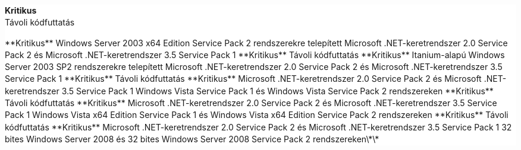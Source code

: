 **Kritikus**  
Távoli kódfuttatás
</td>
<td style="border:1px solid black;">
**Kritikus**
</td>
</tr>
<tr class="alternateRow">
<td style="border:1px solid black;">
Windows Server 2003 x64 Edition Service Pack 2 rendszerekre telepített Microsoft .NET-keretrendszer 2.0 Service Pack 2 és Microsoft .NET-keretrendszer 3.5 Service Pack 1
</td>
<td style="border:1px solid black;">
**Kritikus**  
Távoli kódfuttatás
</td>
<td style="border:1px solid black;">
**Kritikus**
</td>
</tr>
<tr>
<td style="border:1px solid black;">
Itanium-alapú Windows Server 2003 SP2 rendszerekre telepített Microsoft .NET-keretrendszer 2.0 Service Pack 2 és Microsoft .NET-keretrendszer 3.5 Service Pack 1
</td>
<td style="border:1px solid black;">
**Kritikus**  
Távoli kódfuttatás
</td>
<td style="border:1px solid black;">
**Kritikus**
</td>
</tr>
<tr class="alternateRow">
<td style="border:1px solid black;">
Microsoft .NET-keretrendszer 2.0 Service Pack 2 és Microsoft .NET-keretrendszer 3.5 Service Pack 1 Windows Vista Service Pack 1 és Windows Vista Service Pack 2 rendszereken
</td>
<td style="border:1px solid black;">
**Kritikus**  
Távoli kódfuttatás
</td>
<td style="border:1px solid black;">
**Kritikus**
</td>
</tr>
<tr>
<td style="border:1px solid black;">
Microsoft .NET-keretrendszer 2.0 Service Pack 2 és Microsoft .NET-keretrendszer 3.5 Service Pack 1 Windows Vista x64 Edition Service Pack 1 és Windows Vista x64 Edition Service Pack 2 rendszereken
</td>
<td style="border:1px solid black;">
**Kritikus**  
Távoli kódfuttatás
</td>
<td style="border:1px solid black;">
**Kritikus**
</td>
</tr>
<tr class="alternateRow">
<td style="border:1px solid black;">
Microsoft .NET-keretrendszer 2.0 Service Pack 2 és Microsoft .NET-keretrendszer 3.5 Service Pack 1 32 bites Windows Server 2008 és 32 bites Windows Server 2008 Service Pack 2 rendszereken\*\*
</td>